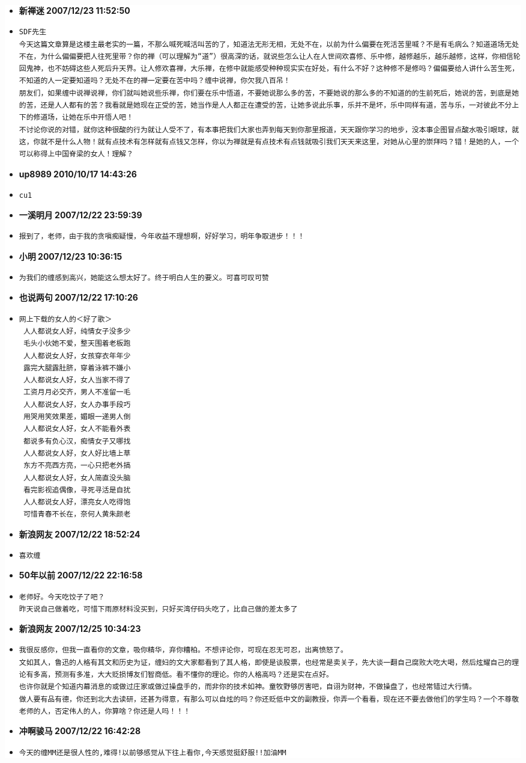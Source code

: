   ```
  ```
- **新禅迷 2007/12/23 11:52:50**
- ```
  SDF先生
  今天这篇文章算是这楼主最老实的一篇，不那么喊死喊活叫苦的了，知道法无形无相，无处不在，以前为什么偏要在死活苦里喊？不是有毛病么？知道道场无处不在，为什么偏偏要把人往死里带？你的禅（可以理解为“道”）很高深的话，就说些怎么让人在人世间欢喜修、乐中修，越修越乐，越乐越修，这样，你相信轮回鬼神，也不妨碍这些人死后升天界。让人修欢喜禅，大乐禅，在修中就能感受种种现实实在好处，有什么不好？这种修不是修吗？偏偏要给人讲什么苦生死，不知道的人一定要知道吗？无处不在的禅一定要在苦中吗？缠中说禅，你欠我八百吊！
  朋友们，如果缠中说禅说禅，你们就叫她说些乐禅，你们要在乐中悟道，不要她说那么多的苦，不要她说的那么多的不知道的的生前死后，她说的苦，到底是她的苦，还是人人都有的苦？我看就是她现在正受的苦，她当作是人人都正在遭受的苦，让她多说此乐事，乐并不是坏，乐中同样有道，苦与乐，一对彼此不分上下的修道场，让她在乐中开悟人吧！
  不讨论你说的对错，就你这种很酸的行为就让人受不了，有本事把我们大家也弄到每天到你那里报道，天天跟你学习的地步，没本事企图冒点酸水吸引眼球，就这，你就不是什么人物！就有点技术有怎样就有点钱又怎样，你以为禅就是有点技术有点钱就吸引我们天天来这里，对她从心里的崇拜吗？错！是她的人，一个可以称得上中国脊梁的女人！理解？
  ```
- **up8989 2010/10/17 14:43:26**
- ```
  cu1
  ```
- **一溪明月 2007/12/22 23:59:39**
- ```
  报到了，老师，由于我的贪嗔痴疑慢，今年收益不理想啊，好好学习，明年争取进步！！！
  ```
- **小明 2007/12/23 10:36:15**
- ```
  为我们的缠感到高兴，她能这么想太好了。终于明白人生的要义。可喜可叹可赞
  ```
- **也说两句 2007/12/22 17:10:26**
- ```
  网上下载的女人的＜好了歌＞
   人人都说女人好，纯情女子没多少
   毛头小伙她不爱，整天围着老板跑
   人人都说女人好，女孩穿衣年年少
   露完大腿露肚脐，穿着泳裤不嫌小
   人人都说女人好，女人当家不得了
   工资月月必交齐，男人不准留一毛
   人人都说女人好，女人办事手段巧
   用哭用笑效果差，媚眼一递男人倒
   人人都说女人好，女人不能看外表
   都说多有负心汉，痴情女子又哪找
   人人都说女人好，女人好比墙上草
   东方不亮西方亮，一心只把老外搞
   人人都说女人好，女人简直没头脑
   看完影视追偶像，寻死寻活是自扰
   人人都说女人好，漂亮女人吃得饱
   可惜青春不长在，奈何人黄朱颜老
  ```
- **新浪网友 2007/12/22 18:52:24**
- ```
  喜欢缠
  ```
- **50年以前 2007/12/22 22:16:58**
- ```
  老师好。今天吃饺子了吧？
  昨天说自己做着吃，可惜下雨原材料没买到，只好买湾仔码头吃了，比自己做的差太多了
  ```
- **新浪网友 2007/12/25 10:34:23**
- ```
  我很反感你，但我一直看你的文章，吸你精华，弃你糟柏。不想评论你，可现在忍无可忍，出离愤怒了。
  文如其人，鲁迅的人格有其文和历史为证，缠妇的文大家都看到了其人格，即使是谈股票，也经常是卖关子，先大谈一翻自己腐败大吃大喝，然后炫耀自己的理论有多高，预测有多准，大大贬损博友们智商低。看不懂你的理论。你的人格高吗？还是实在点好。
  也许你就是个知道内幕消息的或做过庄家或做过操盘手的，而非你的技术如神。童牧野够厉害吧，自诩为财神，不做操盘了，也经常错过大行情。
  做人要有品有德，你还到北大去读研，还甚为得意，有那么可以自炫的吗？你还贬低中文的副教授，你弄一个看看，现在还不要去做他们的学生吗？一个不尊敬老师的人，否定伟人的人，你算啥？你还是人吗！！！
  ```
- **冲啊骏马 2007/12/22 16:42:28**
- ```
  今天的缠MM还是很人性的,难得!以前够感觉从下往上看你,今天感觉挺舒服!!加油MM
  ```
  ```